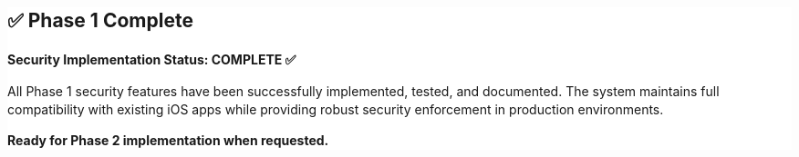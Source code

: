 
## ✅ Phase 1 Complete

**Security Implementation Status: COMPLETE ✅**

All Phase 1 security features have been successfully implemented, tested, and documented. The system maintains full compatibility with existing iOS apps while providing robust security enforcement in production environments.

**Ready for Phase 2 implementation when requested.**